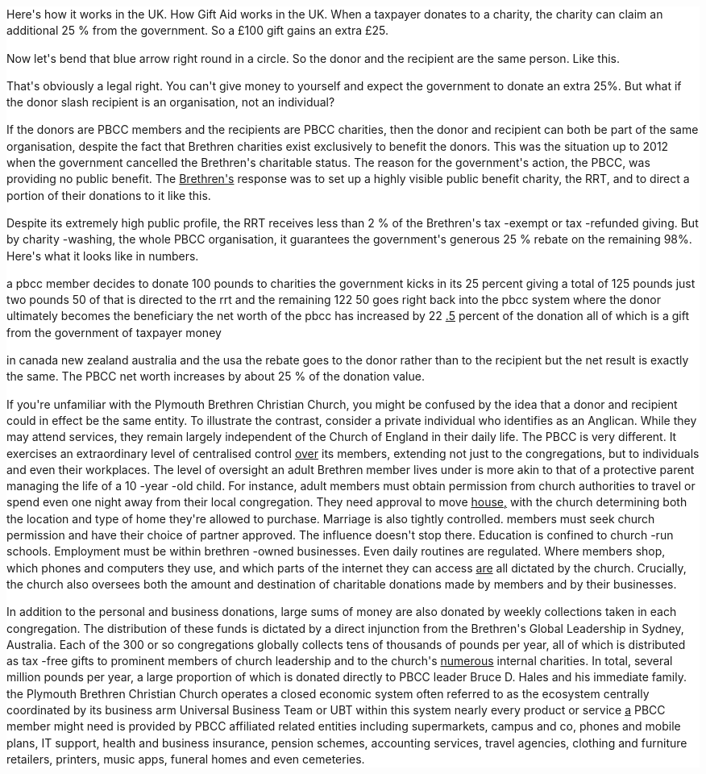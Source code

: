 Here's how it works in the UK. How Gift Aid works in the UK. When a taxpayer donates to a charity, the charity can claim an additional 25 % from the government. So a £100 gift gains an extra £25.

Now let's bend that blue arrow right round in a circle. So the donor and the recipient are the same person. Like this.

That's obviously a legal right. You can't give money to yourself and expect the government to donate an extra 25%. But what if the donor slash recipient is an organisation, not an individual?

If the donors are PBCC members and the recipients are PBCC charities, then the donor and recipient can both be part of the same organisation, despite the fact that Brethren charities exist exclusively to benefit the donors. This was the situation up to 2012 when the government cancelled the Brethren's charitable status. The reason for the government's action, the PBCC, was providing no public benefit. The [Brethren's](https://www.youtube.com/watch?v=cUIXSs8UGeY&t=3713s) response was to set up a highly visible public benefit charity, the RRT, and to direct a portion of their donations to it like this.

Despite its extremely high public profile, the RRT receives less than 2 % of the Brethren's tax -exempt or tax -refunded giving. But by charity -washing, the whole PBCC organisation, it guarantees the government's generous 25 % rebate on the remaining 98%. Here's what it looks like in numbers.

a pbcc member decides to donate 100 pounds to charities the government kicks in its 25 percent giving a total of 125 pounds just two pounds 50 of that is directed to the rrt and the remaining 122 50 goes right back into the pbcc system where the donor ultimately becomes the beneficiary the net worth of the pbcc has increased by 22 [.5](https://www.youtube.com/watch?v=cUIXSs8UGeY&t=3780s) percent of the donation all of which is a gift from the government of taxpayer money

in canada new zealand australia and the usa the rebate goes to the donor rather than to the recipient but the net result is exactly the same. The PBCC net worth increases by about 25 % of the donation value.

If you're unfamiliar with the Plymouth Brethren Christian Church, you might be confused by the idea that a donor and recipient could in effect be the same entity. To illustrate the contrast, consider a private individual who identifies as an Anglican. While they may attend services, they remain largely independent of the Church of England in their daily life. The PBCC is very different. It exercises an extraordinary level of centralised control [over](https://www.youtube.com/watch?v=cUIXSs8UGeY&t=3839s) its members, extending not just to the congregations, but to individuals and even their workplaces. The level of oversight an adult Brethren member lives under is more akin to that of a protective parent managing the life of a 10 -year -old child. For instance, adult members must obtain permission from church authorities to travel or spend even one night away from their local congregation. They need approval to move [house,](https://www.youtube.com/watch?v=cUIXSs8UGeY&t=3869s) with the church determining both the location and type of home they're allowed to purchase. Marriage is also tightly controlled. members must seek church permission and have their choice of partner approved. The influence doesn't stop there. Education is confined to church -run schools. Employment must be within brethren -owned businesses. Even daily routines are regulated. Where members shop, which phones and computers they use, and which parts of the internet they can access [are](https://www.youtube.com/watch?v=cUIXSs8UGeY&t=3899s) all dictated by the church. Crucially, the church also oversees both the amount and destination of charitable donations made by members and by their businesses.

In addition to the personal and business donations, large sums of money are also donated by weekly collections taken in each congregation. The distribution of these funds is dictated by a direct injunction from the Brethren's Global Leadership in Sydney, Australia. Each of the 300 or so congregations globally collects tens of thousands of pounds per year, all of which is distributed as tax -free gifts to prominent members of church leadership and to the church's [numerous](https://www.youtube.com/watch?v=cUIXSs8UGeY&t=3942s) internal charities. In total, several million pounds per year, a large proportion of which is donated directly to PBCC leader Bruce D. Hales and his immediate family. the Plymouth Brethren Christian Church operates a closed economic system often referred to as the ecosystem centrally coordinated by its business arm Universal Business Team or UBT within this system nearly every product or service [a](https://www.youtube.com/watch?v=cUIXSs8UGeY&t=3972s) PBCC member might need is provided by PBCC affiliated related entities including supermarkets, campus and co, phones and mobile plans, IT support, health and business insurance, pension schemes, accounting services, travel agencies, clothing and furniture retailers, printers, music apps, funeral homes and even cemeteries.
